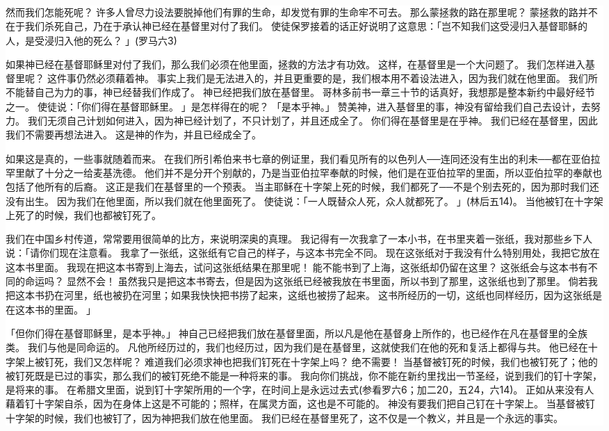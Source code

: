 然而我们怎能死呢？
许多人曾尽力设法要脱掉他们有罪的生命，却发觉有罪的生命牢不可去。
那么蒙拯救的路在那里呢？
蒙拯救的路并不在于我们杀死自己，乃在于承认神已经在基督里对付了我们。
使徒保罗接着的话正好说明了这意思：「岂不知我们这受浸归入基督耶稣的人，是受浸归入他的死么？
」(罗马六3)

如果神已经在基督耶稣里对付了我们，那么我们必须在他里面，拯救的方法才有功效。
这样，在基督里是一个大问题了。
我们怎样进入基督里呢？
这件事仍然必须藉着神。
事实上我们是无法进入的，并且更重要的是，我们根本用不着设法进入，因为我们就在他里面。
我们所不能替自己为力的事，神已经替我们作成了。
神已经把我们放在基督里。
哥林多前书一章三十节的话真好，我想那是整本新约中最好经节之一。
使徒说：「你们得在基督耶稣里。
」是怎样得在的呢？
「是本乎神。」
赞美神，进入基督里的事，神没有留给我们自己去设计，去努力。
我们无须自己计划如何进入，因为神已经计划了，不只计划了，并且还成全了。
你们得在基督里是在乎神。
我们已经在基督里，因此我们不需要再想法进入。
这是神的作为，并且已经成全了。

如果这是真的，一些事就随着而来。
在我们所引希伯来书七章的例证里，我们看见所有的以色列人──连同还没有生出的利未──都在亚伯拉罕里献了十分之一给麦基洗德。
他们并不是分开个别献的，乃是当亚伯拉罕奉献的时候，他们是在亚伯拉罕的里面，所以亚伯拉罕的奉献也包括了他所有的后裔。
这正是我们在基督里的一个预表。
当主耶稣在十字架上死的时候，我们都死了──不是个别去死的，因为那时我们还没有出生。
因为我们在他里面，所以我们就在他里面死了。
使徒说：「一人既替众人死，众人就都死了。
」(林后五14)。
当他被钉在十字架上死了的时候，我们也都被钉死了。

我们在中国乡村传道，常常要用很简单的比方，来说明深奥的真理。
我记得有一次我拿了一本小书，在书里夹着一张纸，我对那些乡下人说：「请你们现在注意看。
我拿了一张纸，这张纸有它自己的样子，与这本书完全不同。
现在这张纸对于我没有什么特别用处，我把它放在这本书里面。
我现在把这本书寄到上海去，试问这张纸结果在那里呢！
能不能书到了上海，这张纸却仍留在这里？
这张纸会与这本书有不同的命运吗？
显然不会！
虽然我只是把这本书寄去，但是因为这张纸已经被我放在书里面，所以书到了那里，这张纸也到了那里。
倘若我把这本书扔在河里，纸也被扔在河里；如果我快快把书捞了起来，这纸也被捞了起来。
这书所经历的一切，这纸也同样经历，因为这张纸是在这本书的里面。
」

「但你们得在基督耶稣里，是本乎神。」
神自己已经把我们放在基督里面，所以凡是他在基督身上所作的，也已经作在凡在基督里的全族类。
我们与他是同命运的。
凡他所经历过的，我们也经历过，因为我们是在基督里，这就使我们在他的死和复活上都得与共。
他已经在十字架上被钉死，我们又怎样呢？
难道我们必须求神也把我们钉死在十字架上吗？
绝不需要！
当基督被钉死的时候，我们也被钉死了；他的被钉死既是已过的事实，那么我们的被钉死绝不能是一种将来的事。
我向你们挑战，你不能在新约里找出一节圣经，说到我们的钉十字架，是将来的事。
在希腊文里面，说到钉十字架所用的一个字，在时间上是永远过去式(参看罗六6；加二20，五24，六14)。
正如从来没有人藉着钉十字架自杀，因为在身体上这是不可能的；照样，在属灵方面，这也是不可能的。
神没有要我们把自己钉在十字架上。
当基督被钉十字架的时候，我们也被钉了，因为神把我们放在他里面。
我们已经在基督里死了，这不仅是一个教义，并且是一个永远的事实。

